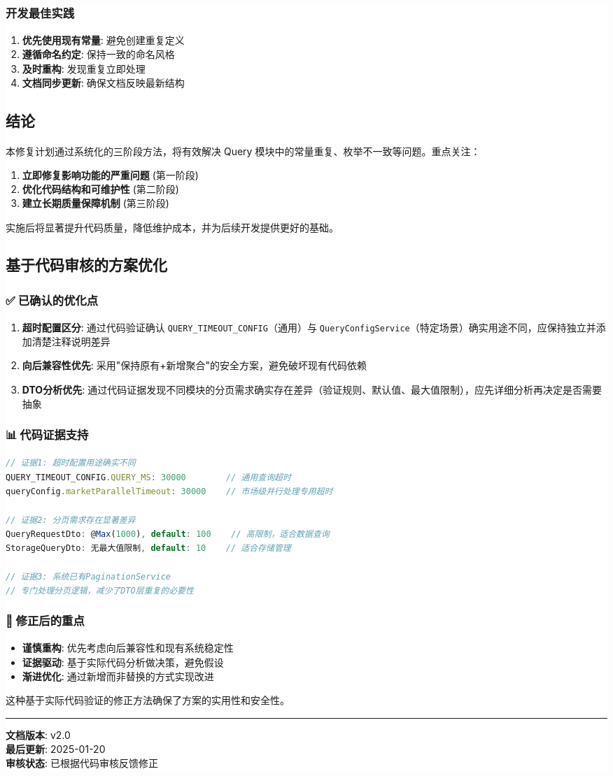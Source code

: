### 开发最佳实践
1. **优先使用现有常量**: 避免创建重复定义
2. **遵循命名约定**: 保持一致的命名风格
3. **及时重构**: 发现重复立即处理
4. **文档同步更新**: 确保文档反映最新结构

## 结论

本修复计划通过系统化的三阶段方法，将有效解决 Query 模块中的常量重复、枚举不一致等问题。重点关注：

1. **立即修复影响功能的严重问题** (第一阶段)
2. **优化代码结构和可维护性** (第二阶段)  
3. **建立长期质量保障机制** (第三阶段)

实施后将显著提升代码质量，降低维护成本，并为后续开发提供更好的基础。

## 基于代码审核的方案优化

### ✅ 已确认的优化点

1. **超时配置区分**: 通过代码验证确认 `QUERY_TIMEOUT_CONFIG`（通用）与 `QueryConfigService`（特定场景）确实用途不同，应保持独立并添加清楚注释说明差异

2. **向后兼容性优先**: 采用"保持原有+新增聚合"的安全方案，避免破坏现有代码依赖

3. **DTO分析优先**: 通过代码证据发现不同模块的分页需求确实存在差异（验证规则、默认值、最大值限制），应先详细分析再决定是否需要抽象

### 📊 代码证据支持

```typescript
// 证据1: 超时配置用途确实不同
QUERY_TIMEOUT_CONFIG.QUERY_MS: 30000        // 通用查询超时
queryConfig.marketParallelTimeout: 30000    // 市场级并行处理专用超时

// 证据2: 分页需求存在显著差异  
QueryRequestDto: @Max(1000), default: 100    // 高限制，适合数据查询
StorageQueryDto: 无最大值限制, default: 10    // 适合存储管理

// 证据3: 系统已有PaginationService
// 专门处理分页逻辑，减少了DTO层重复的必要性
```

### 🎯 修正后的重点

- **谨慎重构**: 优先考虑向后兼容性和现有系统稳定性
- **证据驱动**: 基于实际代码分析做决策，避免假设
- **渐进优化**: 通过新增而非替换的方式实现改进

这种基于实际代码验证的修正方法确保了方案的实用性和安全性。

---
**文档版本**: v2.0  
**最后更新**: 2025-01-20  
**审核状态**: 已根据代码审核反馈修正